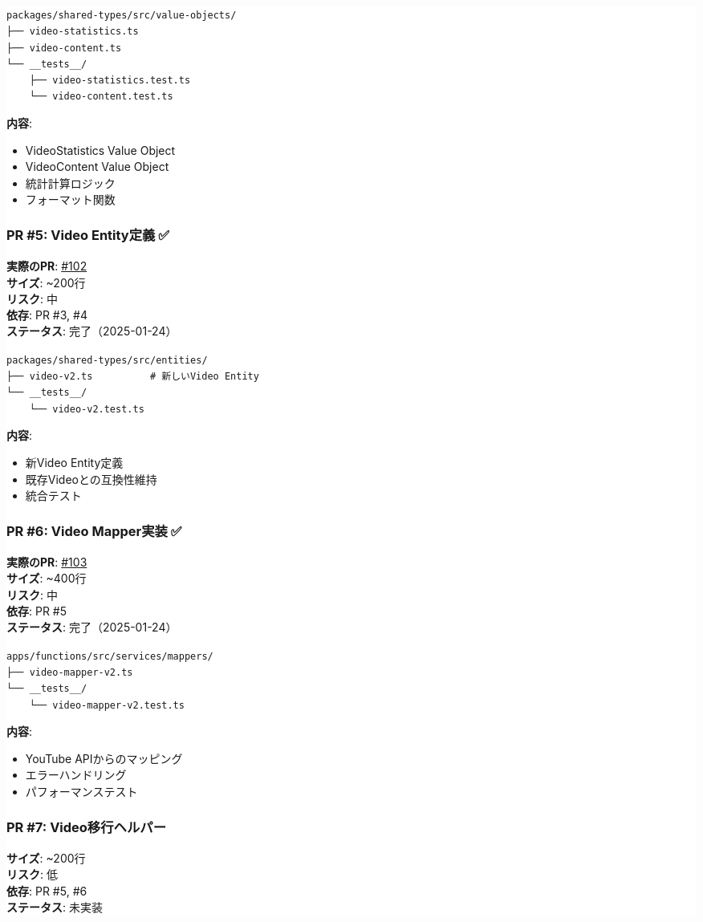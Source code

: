 ```
packages/shared-types/src/value-objects/
├── video-statistics.ts
├── video-content.ts
└── __tests__/
    ├── video-statistics.test.ts
    └── video-content.test.ts
```

**内容**:
- VideoStatistics Value Object
- VideoContent Value Object
- 統計計算ロジック
- フォーマット関数

### PR #5: Video Entity定義 ✅
**実際のPR**: [#102](https://github.com/nothink-jp/suzumina.click/pull/102)  
**サイズ**: ~200行  
**リスク**: 中  
**依存**: PR #3, #4  
**ステータス**: 完了（2025-01-24）

```
packages/shared-types/src/entities/
├── video-v2.ts          # 新しいVideo Entity
└── __tests__/
    └── video-v2.test.ts
```

**内容**:
- 新Video Entity定義
- 既存Videoとの互換性維持
- 統合テスト

### PR #6: Video Mapper実装 ✅
**実際のPR**: [#103](https://github.com/nothink-jp/suzumina.click/pull/103)  
**サイズ**: ~400行  
**リスク**: 中  
**依存**: PR #5  
**ステータス**: 完了（2025-01-24）

```
apps/functions/src/services/mappers/
├── video-mapper-v2.ts
└── __tests__/
    └── video-mapper-v2.test.ts
```

**内容**:
- YouTube APIからのマッピング
- エラーハンドリング
- パフォーマンステスト

### PR #7: Video移行ヘルパー
**サイズ**: ~200行  
**リスク**: 低  
**依存**: PR #5, #6  
**ステータス**: 未実装
